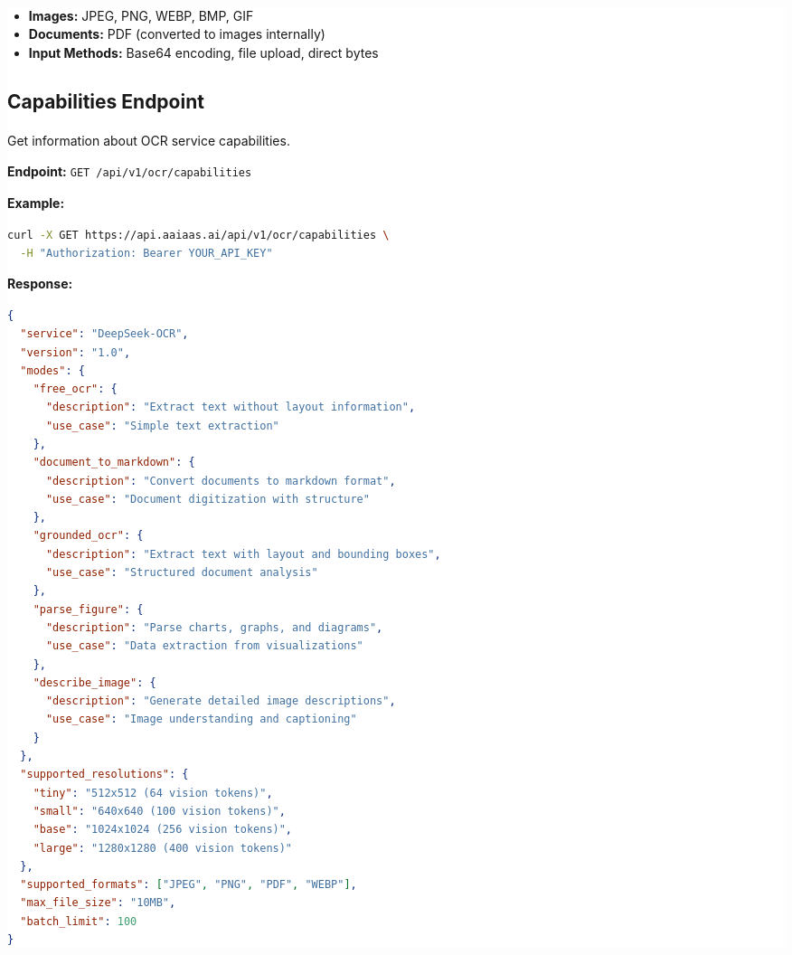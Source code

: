 - **Images:** JPEG, PNG, WEBP, BMP, GIF
- **Documents:** PDF (converted to images internally)
- **Input Methods:** Base64 encoding, file upload, direct bytes

## Capabilities Endpoint

Get information about OCR service capabilities.

**Endpoint:** `GET /api/v1/ocr/capabilities`

**Example:**
```bash
curl -X GET https://api.aaiaas.ai/api/v1/ocr/capabilities \
  -H "Authorization: Bearer YOUR_API_KEY"
```

**Response:**
```json
{
  "service": "DeepSeek-OCR",
  "version": "1.0",
  "modes": {
    "free_ocr": {
      "description": "Extract text without layout information",
      "use_case": "Simple text extraction"
    },
    "document_to_markdown": {
      "description": "Convert documents to markdown format",
      "use_case": "Document digitization with structure"
    },
    "grounded_ocr": {
      "description": "Extract text with layout and bounding boxes",
      "use_case": "Structured document analysis"
    },
    "parse_figure": {
      "description": "Parse charts, graphs, and diagrams",
      "use_case": "Data extraction from visualizations"
    },
    "describe_image": {
      "description": "Generate detailed image descriptions",
      "use_case": "Image understanding and captioning"
    }
  },
  "supported_resolutions": {
    "tiny": "512x512 (64 vision tokens)",
    "small": "640x640 (100 vision tokens)",
    "base": "1024x1024 (256 vision tokens)",
    "large": "1280x1280 (400 vision tokens)"
  },
  "supported_formats": ["JPEG", "PNG", "PDF", "WEBP"],
  "max_file_size": "10MB",
  "batch_limit": 100
}
```
